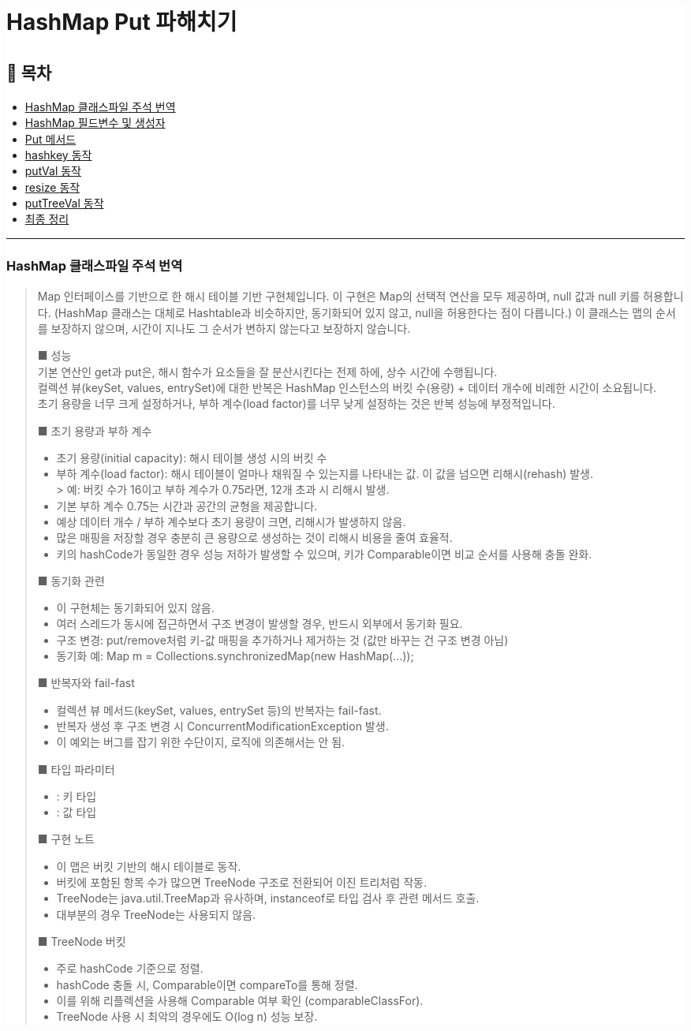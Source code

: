 # HashMap Put 파해치기

## 📑 목차
- [HashMap 클래스파일 주석 번역](#hashmap-클래스파일-주석-번역)
- [HashMap 필드변수 및 생성자](#hashmap-필드변수-및-생성자)
- [Put 메서드](#put-메서드)
- [hashkey 동작](#hashkey-동작)
- [putVal 동작](#putvalint-hash-k-key-v-value-boolean-onlyifabsent-boolean-evict-동작)
- [resize 동작](#resize-동작)
- [putTreeVal 동작](#puttreeval-동작)
- [최종 정리](#최종-정리)

---

### HashMap 클래스파일 주석 번역
>
> Map 인터페이스를 기반으로 한 해시 테이블 기반 구현체입니다.
> 이 구현은 Map의 선택적 연산을 모두 제공하며, null 값과 null 키를 허용합니다.
> (HashMap 클래스는 대체로 Hashtable과 비슷하지만, 동기화되어 있지 않고, null을 허용한다는 점이 다릅니다.)
> 이 클래스는 맵의 순서를 보장하지 않으며, 시간이 지나도 그 순서가 변하지 않는다고 보장하지 않습니다.
>
> ■ 성능  
> 기본 연산인 get과 put은, 해시 함수가 요소들을 잘 분산시킨다는 전제 하에, 상수 시간에 수행됩니다.  
> 컬렉션 뷰(keySet, values, entrySet)에 대한 반복은 HashMap 인스턴스의 버킷 수(용량) + 데이터 개수에 비례한 시간이 소요됩니다.  
> 초기 용량을 너무 크게 설정하거나, 부하 계수(load factor)를 너무 낮게 설정하는 것은 반복 성능에 부정적입니다.
>
> ■ 초기 용량과 부하 계수
> - 초기 용량(initial capacity): 해시 테이블 생성 시의 버킷 수
> - 부하 계수(load factor): 해시 테이블이 얼마나 채워질 수 있는지를 나타내는 값. 이 값을 넘으면 리해시(rehash) 발생.  
    >   예: 버킷 수가 16이고 부하 계수가 0.75라면, 12개 초과 시 리해시 발생.
> - 기본 부하 계수 0.75는 시간과 공간의 균형을 제공합니다.
> - 예상 데이터 개수 / 부하 계수보다 초기 용량이 크면, 리해시가 발생하지 않음.
> - 많은 매핑을 저장할 경우 충분히 큰 용량으로 생성하는 것이 리해시 비용을 줄여 효율적.
> - 키의 hashCode가 동일한 경우 성능 저하가 발생할 수 있으며, 키가 Comparable이면 비교 순서를 사용해 충돌 완화.
>
> ■ 동기화 관련
> - 이 구현체는 동기화되어 있지 않음.
> - 여러 스레드가 동시에 접근하면서 구조 변경이 발생할 경우, 반드시 외부에서 동기화 필요.
> - 구조 변경: put/remove처럼 키-값 매핑을 추가하거나 제거하는 것 (값만 바꾸는 건 구조 변경 아님)
> - 동기화 예: Map m = Collections.synchronizedMap(new HashMap(...));
>
> ■ 반복자와 fail-fast
> - 컬렉션 뷰 메서드(keySet, values, entrySet 등)의 반복자는 fail-fast.
> - 반복자 생성 후 구조 변경 시 ConcurrentModificationException 발생.
> - 이 예외는 버그를 잡기 위한 수단이지, 로직에 의존해서는 안 됨.
>
> ■ 타입 파라미터
> - <K> : 키 타입  
> - <V> : 값 타입
>
> ■ 구현 노트
> - 이 맵은 버킷 기반의 해시 테이블로 동작.
> - 버킷에 포함된 항목 수가 많으면 TreeNode 구조로 전환되어 이진 트리처럼 작동.
> - TreeNode는 java.util.TreeMap과 유사하며, instanceof로 타입 검사 후 관련 메서드 호출.
> - 대부분의 경우 TreeNode는 사용되지 않음.
>
> ■ TreeNode 버킷
> - 주로 hashCode 기준으로 정렬.
> - hashCode 충돌 시, Comparable이면 compareTo를 통해 정렬.
> - 이를 위해 리플렉션을 사용해 Comparable 여부 확인 (comparableClassFor).
> - TreeNode 사용 시 최악의 경우에도 O(log n) 성능 보장.